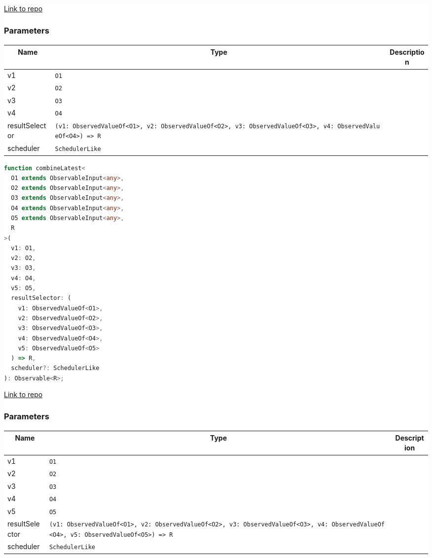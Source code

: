 [Link to repo](https://github.com/ReactiveX/rxjs/blob/master/src/internal/observable/combineLatest.ts#L40-L40)

### Parameters

| Name           | Type                                                                                                        | Description |
| -------------- | ----------------------------------------------------------------------------------------------------------- | ----------- |
| v1             | `O1`                                                                                                        |             |
| v2             | `O2`                                                                                                        |             |
| v3             | `O3`                                                                                                        |             |
| v4             | `O4`                                                                                                        |             |
| resultSelector | `(v1: ObservedValueOf<O1>, v2: ObservedValueOf<O2>, v3: ObservedValueOf<O3>, v4: ObservedValueOf<O4>) => R` |             |
| scheduler      | `SchedulerLike`                                                                                             |             |

```ts
function combineLatest<
  O1 extends ObservableInput<any>,
  O2 extends ObservableInput<any>,
  O3 extends ObservableInput<any>,
  O4 extends ObservableInput<any>,
  O5 extends ObservableInput<any>,
  R
>(
  v1: O1,
  v2: O2,
  v3: O3,
  v4: O4,
  v5: O5,
  resultSelector: (
    v1: ObservedValueOf<O1>,
    v2: ObservedValueOf<O2>,
    v3: ObservedValueOf<O3>,
    v4: ObservedValueOf<O4>,
    v5: ObservedValueOf<O5>
  ) => R,
  scheduler?: SchedulerLike
): Observable<R>;
```

[Link to repo](https://github.com/ReactiveX/rxjs/blob/master/src/internal/observable/combineLatest.ts#L42-L42)

### Parameters

| Name           | Type                                                                                                                                 | Description |
| -------------- | ------------------------------------------------------------------------------------------------------------------------------------ | ----------- |
| v1             | `O1`                                                                                                                                 |             |
| v2             | `O2`                                                                                                                                 |             |
| v3             | `O3`                                                                                                                                 |             |
| v4             | `O4`                                                                                                                                 |             |
| v5             | `O5`                                                                                                                                 |             |
| resultSelector | `(v1: ObservedValueOf<O1>, v2: ObservedValueOf<O2>, v3: ObservedValueOf<O3>, v4: ObservedValueOf<O4>, v5: ObservedValueOf<O5>) => R` |             |
| scheduler      | `SchedulerLike`                                                                                                                      |             |
